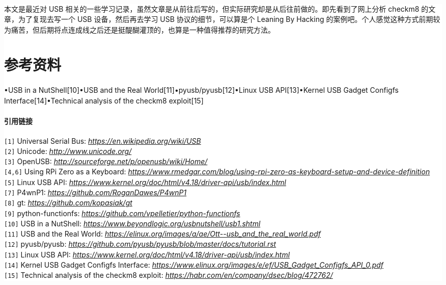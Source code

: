 本文是最近对 USB 相关的一些学习记录，虽然文章是从前往后写的，但实际研究却是从后往前做的。即先看到了网上分析 checkm8 的文章，为了复现去写一个 USB 设备，然后再去学习 USB 协议的细节，可以算是个 Leaning By Hacking 的案例吧。个人感觉这种方式前期较为痛苦，但后期将点连成线之后还是挺醍醐灌顶的，也算是一种值得推荐的研究方法。

参考资料
====

•USB in a NutShell[10]•USB and the Real World[11]•pyusb/pyusb[12]•Linux USB API[13]•Kernel USB Gadget Configfs Interface[14]•Technical analysis of the checkm8 exploit[15]

#### 引用链接

`[1]` Universal Serial Bus: _https://en.wikipedia.org/wiki/USB_  
`[2]` Unicode: _http://www.unicode.org/_  
`[3]` OpenUSB: _http://sourceforge.net/p/openusb/wiki/Home/_  
`[4,6]` Using RPi Zero as a Keyboard: _https://www.rmedgar.com/blog/using-rpi-zero-as-keyboard-setup-and-device-definition_  
`[5]` Linux USB API: _https://www.kernel.org/doc/html/v4.18/driver-api/usb/index.html_  
`[7]` P4wnP1: _https://github.com/RoganDawes/P4wnP1_  
`[8]` gt: _https://github.com/kopasiak/gt_  
`[9]` python-functionfs: _https://github.com/vpelletier/python-functionfs_  
`[10]` USB in a NutShell: _https://www.beyondlogic.org/usbnutshell/usb1.shtml_  
`[11]` USB and the Real World: _https://elinux.org/images/a/ae/Ott--usb_and_the_real_world.pdf_  
`[12]` pyusb/pyusb: _https://github.com/pyusb/pyusb/blob/master/docs/tutorial.rst_  
`[13]` Linux USB API: _https://www.kernel.org/doc/html/v4.18/driver-api/usb/index.html_  
`[14]` Kernel USB Gadget Configfs Interface: _https://www.elinux.org/images/e/ef/USB_Gadget_Configfs_API_0.pdf_  
`[15]` Technical analysis of the checkm8 exploit: _https://habr.com/en/company/dsec/blog/472762/_